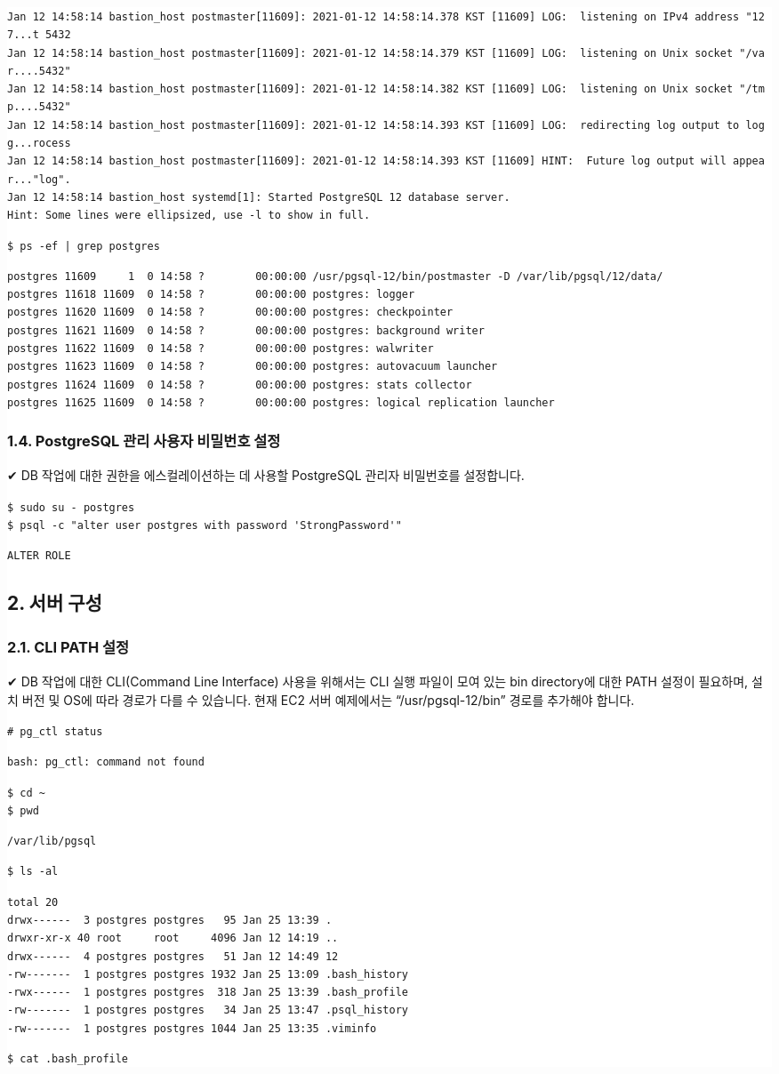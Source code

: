 ```
Jan 12 14:58:14 bastion_host postmaster[11609]: 2021-01-12 14:58:14.378 KST [11609] LOG:  listening on IPv4 address "127...t 5432
Jan 12 14:58:14 bastion_host postmaster[11609]: 2021-01-12 14:58:14.379 KST [11609] LOG:  listening on Unix socket "/var....5432"
Jan 12 14:58:14 bastion_host postmaster[11609]: 2021-01-12 14:58:14.382 KST [11609] LOG:  listening on Unix socket "/tmp....5432"
Jan 12 14:58:14 bastion_host postmaster[11609]: 2021-01-12 14:58:14.393 KST [11609] LOG:  redirecting log output to logg...rocess
Jan 12 14:58:14 bastion_host postmaster[11609]: 2021-01-12 14:58:14.393 KST [11609] HINT:  Future log output will appear..."log".
Jan 12 14:58:14 bastion_host systemd[1]: Started PostgreSQL 12 database server.
Hint: Some lines were ellipsized, use -l to show in full.
```

`$ ps -ef | grep postgres`
```
postgres 11609     1  0 14:58 ?        00:00:00 /usr/pgsql-12/bin/postmaster -D /var/lib/pgsql/12/data/
postgres 11618 11609  0 14:58 ?        00:00:00 postgres: logger
postgres 11620 11609  0 14:58 ?        00:00:00 postgres: checkpointer
postgres 11621 11609  0 14:58 ?        00:00:00 postgres: background writer
postgres 11622 11609  0 14:58 ?        00:00:00 postgres: walwriter
postgres 11623 11609  0 14:58 ?        00:00:00 postgres: autovacuum launcher
postgres 11624 11609  0 14:58 ?        00:00:00 postgres: stats collector
postgres 11625 11609  0 14:58 ?        00:00:00 postgres: logical replication launcher
```  

### 1.4. PostgreSQL 관리 사용자 비밀번호 설정  
  
✔︎ DB 작업에 대한 권한을 에스컬레이션하는 데 사용할 PostgreSQL 관리자 비밀번호를 설정합니다.  
  
`$ sudo su - postgres`  
`$ psql -c "alter user postgres with password 'StrongPassword'"`
```
ALTER ROLE
```  

## 2. 서버 구성  

### 2.1. CLI PATH 설정  

✔︎ DB 작업에 대한 CLI(Command Line Interface) 사용을 위해서는 CLI 실행 파일이 모여 있는 bin directory에 대한 PATH 설정이 필요하며, 설치 버전 및 OS에 따라 경로가 다를 수 있습니다. 현재 EC2 서버 예제에서는 “/usr/pgsql-12/bin” 경로를 추가해야 합니다.  

`# pg_ctl status`
```
bash: pg_ctl: command not found
```
`$ cd ~`  
`$ pwd`
```
/var/lib/pgsql
```
`$ ls -al`
```
total 20
drwx------  3 postgres postgres   95 Jan 25 13:39 .
drwxr-xr-x 40 root     root     4096 Jan 12 14:19 ..
drwx------  4 postgres postgres   51 Jan 12 14:49 12
-rw-------  1 postgres postgres 1932 Jan 25 13:09 .bash_history
-rwx------  1 postgres postgres  318 Jan 25 13:39 .bash_profile
-rw-------  1 postgres postgres   34 Jan 25 13:47 .psql_history
-rw-------  1 postgres postgres 1044 Jan 25 13:35 .viminfo
```
`$ cat .bash_profile`
```
```